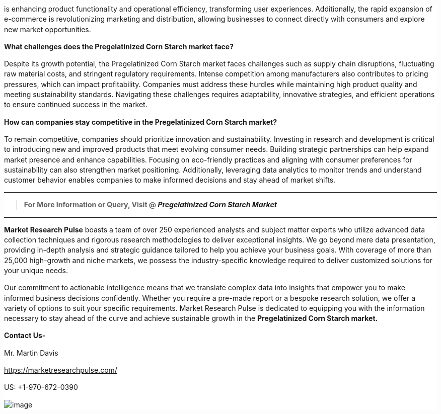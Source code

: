 is enhancing product functionality and operational efficiency, transforming user experiences. Additionally, the rapid expansion of e-commerce is revolutionizing marketing and distribution, allowing businesses to connect directly with consumers and explore new market opportunities.</p><p><strong>What challenges does the Pregelatinized Corn Starch market face?</strong></p><p>Despite its growth potential, the Pregelatinized Corn Starch market faces challenges such as supply chain disruptions, fluctuating raw material costs, and stringent regulatory requirements. Intense competition among manufacturers also contributes to pricing pressures, which can impact profitability. Companies must address these hurdles while maintaining high product quality and meeting sustainability standards. Navigating these challenges requires adaptability, innovative strategies, and efficient operations to ensure continued success in the market.</p><p><strong>How can companies stay competitive in the Pregelatinized Corn Starch market?</strong></p><p>To remain competitive, companies should prioritize innovation and sustainability. Investing in research and development is critical to introducing new and improved products that meet evolving consumer needs. Building strategic partnerships can help expand market presence and enhance capabilities. Focusing on eco-friendly practices and aligning with consumer preferences for sustainability can also strengthen market positioning. Additionally, leveraging data analytics to monitor trends and understand customer behavior enables companies to make informed decisions and stay ahead of market shifts.</p><hr /><blockquote><p><strong>For More Information or Query, Visit @&nbsp;<em><a href="https://marketresearchpulse.com/report/16894/pregelatinized-corn-starch-market?utm_source=Linkedin&utm_medium=0116">Pregelatinized Corn Starch Market</a></em></strong></p></blockquote><hr /><p><strong>Market Research Pulse</strong> boasts a team of over 250 experienced analysts and subject matter experts who utilize advanced data collection techniques and rigorous research methodologies to deliver exceptional insights. We go beyond mere data presentation, providing in-depth analysis and strategic guidance tailored to help you achieve your business goals. With coverage of more than 25,000 high-growth and niche markets, we possess the industry-specific knowledge required to deliver customized solutions for your unique needs.</p><p>Our commitment to actionable intelligence means that we translate complex data into insights that empower you to make informed business decisions confidently. Whether you require a pre-made report or a bespoke research solution, we offer a variety of options to suit your specific requirements. Market Research Pulse is dedicated to equipping you with the information necessary to stay ahead of the curve and achieve sustainable growth in the <strong>Pregelatinized Corn Starch market.</strong></p><p><strong>Contact Us-</strong></p><p>Mr. Martin Davis</p><p>https://marketresearchpulse.com/</p><p>US: +1-970-672-0390</p>
![image](https://github.com/user-attachments/assets/45f0d816-caaf-48c6-b82d-0483cc77ba5d)

